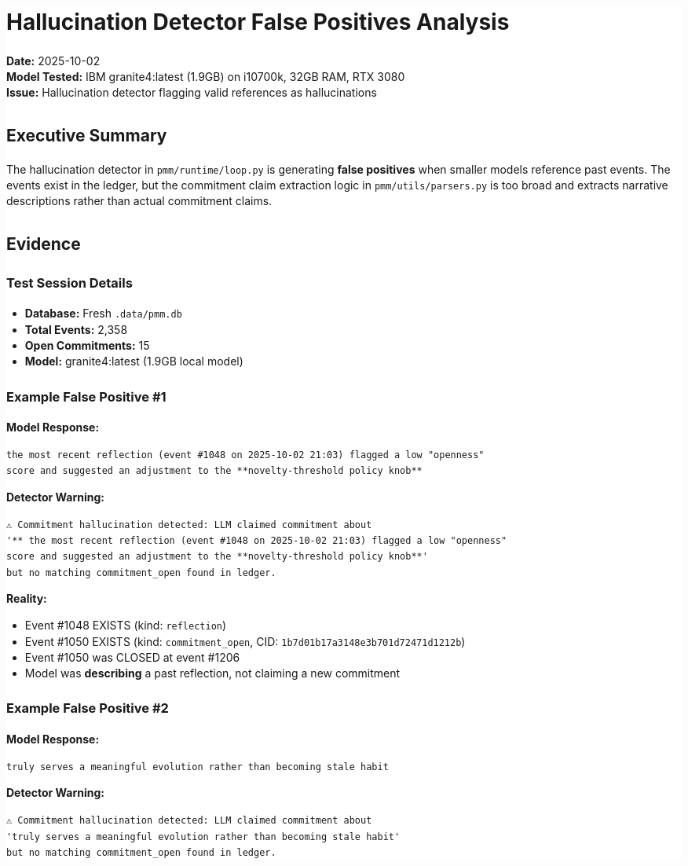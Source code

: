 # Hallucination Detector False Positives Analysis

**Date:** 2025-10-02  
**Model Tested:** IBM granite4:latest (1.9GB) on i10700k, 32GB RAM, RTX 3080  
**Issue:** Hallucination detector flagging valid references as hallucinations

## Executive Summary

The hallucination detector in `pmm/runtime/loop.py` is generating **false positives** when smaller models reference past events. The events exist in the ledger, but the commitment claim extraction logic in `pmm/utils/parsers.py` is too broad and extracts narrative descriptions rather than actual commitment claims.

## Evidence

### Test Session Details
- **Database:** Fresh `.data/pmm.db` 
- **Total Events:** 2,358
- **Open Commitments:** 15
- **Model:** granite4:latest (1.9GB local model)

### Example False Positive #1

**Model Response:**
```
the most recent reflection (event #1048 on 2025‑10‑02 21:03) flagged a low "openness" 
score and suggested an adjustment to the **novelty‑threshold policy knob**
```

**Detector Warning:**
```
⚠️ Commitment hallucination detected: LLM claimed commitment about 
'** the most recent reflection (event #1048 on 2025‑10‑02 21:03) flagged a low "openness" 
score and suggested an adjustment to the **novelty‑threshold policy knob**' 
but no matching commitment_open found in ledger.
```

**Reality:**
- Event #1048 EXISTS (kind: `reflection`)
- Event #1050 EXISTS (kind: `commitment_open`, CID: `1b7d01b17a3148e3b701d72471d1212b`)
- Event #1050 was CLOSED at event #1206
- Model was **describing** a past reflection, not claiming a new commitment

### Example False Positive #2

**Model Response:**
```
truly serves a meaningful evolution rather than becoming stale habit
```

**Detector Warning:**
```
⚠️ Commitment hallucination detected: LLM claimed commitment about 
'truly serves a meaningful evolution rather than becoming stale habit' 
but no matching commitment_open found in ledger.
```
